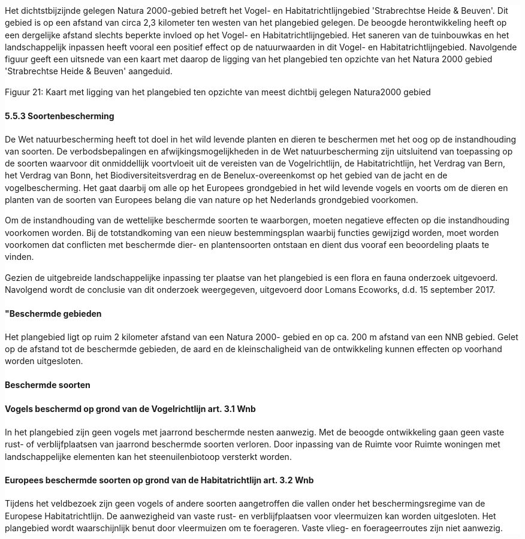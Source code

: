 Het dichtstbijzijnde gelegen Natura 2000-gebied betreft het Vogel- en Habitatrichtlijngebied 'Strabrechtse Heide & Beuven'. Dit gebied is op een afstand van circa 2,3 kilometer ten westen van het plangebied gelegen. De beoogde herontwikkeling heeft op een dergelijke afstand slechts beperkte invloed op het Vogel- en Habitatrichtlijngebied. Het saneren van de tuinbouwkas en het landschappelijk inpassen heeft vooral een positief effect op de natuurwaarden in dit Vogel- en Habitatrichtlijngebied. Navolgende figuur geeft een uitsnede van een kaart met daarop de ligging van het plangebied ten opzichte van het Natura 2000 gebied 'Strabrechtse Heide & Beuven' aangeduid.

Figuur 21: Kaart met ligging van het plangebied ten opzichte van meest dichtbij gelegen Natura2000 gebied

#### **5.5.3 Soortenbescherming**

De Wet natuurbescherming heeft tot doel in het wild levende planten en dieren te beschermen met het oog op de instandhouding van soorten. De verbodsbepalingen en afwijkingsmogelijkheden in de Wet natuurbescherming zijn uitsluitend van toepassing op de soorten waarvoor dit onmiddellijk voortvloeit uit de vereisten van de Vogelrichtlijn, de Habitatrichtlijn, het Verdrag van Bern, het Verdrag van Bonn, het Biodiversiteitsverdrag en de Benelux-overeenkomst op het gebied van de jacht en de vogelbescherming. Het gaat daarbij om alle op het Europees grondgebied in het wild levende vogels en voorts om de dieren en planten van de soorten van Europees belang die van nature op het Nederlands grondgebied voorkomen.

Om de instandhouding van de wettelijke beschermde soorten te waarborgen, moeten negatieve effecten op die instandhouding voorkomen worden. Bij de totstandkoming van een nieuw bestemmingsplan waarbij functies gewijzigd worden, moet worden voorkomen dat conflicten met beschermde dier- en plantensoorten ontstaan en dient dus vooraf een beoordeling plaats te vinden.

Gezien de uitgebreide landschappelijke inpassing ter plaatse van het plangebied is een flora en fauna onderzoek uitgevoerd. Navolgend wordt de conclusie van dit onderzoek weergegeven, uitgevoerd door Lomans Ecoworks, d.d. 15 september 2017.

#### "**Beschermde gebieden**

Het plangebied ligt op ruim 2 kilometer afstand van een Natura 2000- gebied en op ca. 200 m afstand van een NNB gebied. Gelet op de afstand tot de beschermde gebieden, de aard en de kleinschaligheid van de ontwikkeling kunnen effecten op voorhand worden uitgesloten.

#### **Beschermde soorten**

#### **Vogels beschermd op grond van de Vogelrichtlijn art. 3.1 Wnb**

 In het plangebied zijn geen vogels met jaarrond beschermde nesten aanwezig. Met de beoogde ontwikkeling gaan geen vaste rust- of verblijfplaatsen van jaarrond beschermde soorten verloren. Door inpassing van de Ruimte voor Ruimte woningen met landschappelijke elementen kan het steenuilenbiotoop versterkt worden.

#### **Europees beschermde soorten op grond van de Habitatrichtlijn art. 3.2 Wnb**

Tijdens het veldbezoek zijn geen vogels of andere soorten aangetroffen die vallen onder het beschermingsregime van de Europese Habitatrichtlijn. De aanwezigheid van vaste rust- en verblijfplaatsen voor vleermuizen kan worden uitgesloten. Het plangebied wordt waarschijnlijk benut door vleermuizen om te foerageren. Vaste vlieg- en foerageerroutes zijn niet aanwezig.
